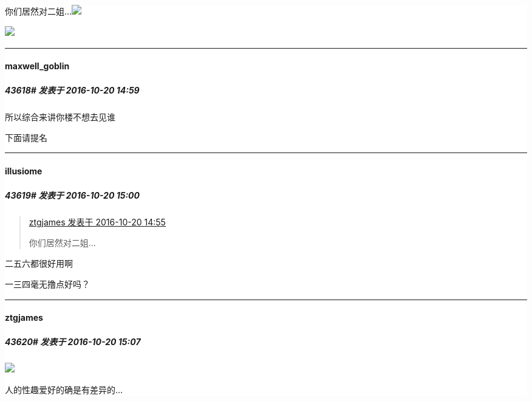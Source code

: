 


你们居然对二姐...<img src="https://static.saraba1st.com/image/smiley/face/149.gif" referrerpolicy="no-referrer">

<img src="https://static.saraba1st.com/image/smiley/face/149.gif" referrerpolicy="no-referrer">







*****

####  maxwell_goblin  
##### 43618#       发表于 2016-10-20 14:59




所以综合来讲你楼不想去见谁


下面请提名







*****

####  illusiome  
##### 43619#       发表于 2016-10-20 15:00



<blockquote><a href="httphttps://bbs.saraba1st.com/2b/forum.php?mod=redirect&amp;goto=findpost&amp;pid=33920502&amp;ptid=1105387" target="_blank">ztgjames 发表于 2016-10-20 14:55</a>

你们居然对二姐...</blockquote>
二五六都很好用啊

一三四毫无撸点好吗？







*****

####  ztgjames  
##### 43620#       发表于 2016-10-20 15:07



<img src="https://static.saraba1st.com/image/smiley/face/149.gif" referrerpolicy="no-referrer">


人的性趣爱好的确是有差异的...



